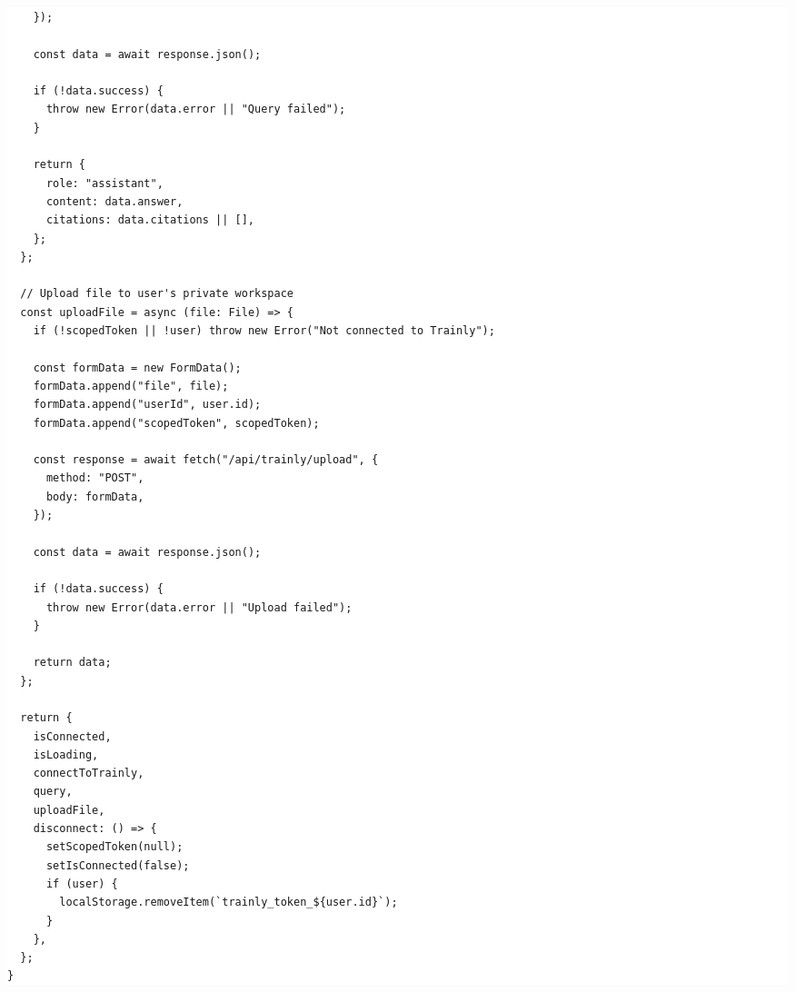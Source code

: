 ```tsx
    });

    const data = await response.json();

    if (!data.success) {
      throw new Error(data.error || "Query failed");
    }

    return {
      role: "assistant",
      content: data.answer,
      citations: data.citations || [],
    };
  };

  // Upload file to user's private workspace
  const uploadFile = async (file: File) => {
    if (!scopedToken || !user) throw new Error("Not connected to Trainly");

    const formData = new FormData();
    formData.append("file", file);
    formData.append("userId", user.id);
    formData.append("scopedToken", scopedToken);

    const response = await fetch("/api/trainly/upload", {
      method: "POST",
      body: formData,
    });

    const data = await response.json();

    if (!data.success) {
      throw new Error(data.error || "Upload failed");
    }

    return data;
  };

  return {
    isConnected,
    isLoading,
    connectToTrainly,
    query,
    uploadFile,
    disconnect: () => {
      setScopedToken(null);
      setIsConnected(false);
      if (user) {
        localStorage.removeItem(`trainly_token_${user.id}`);
      }
    },
  };
}
```
